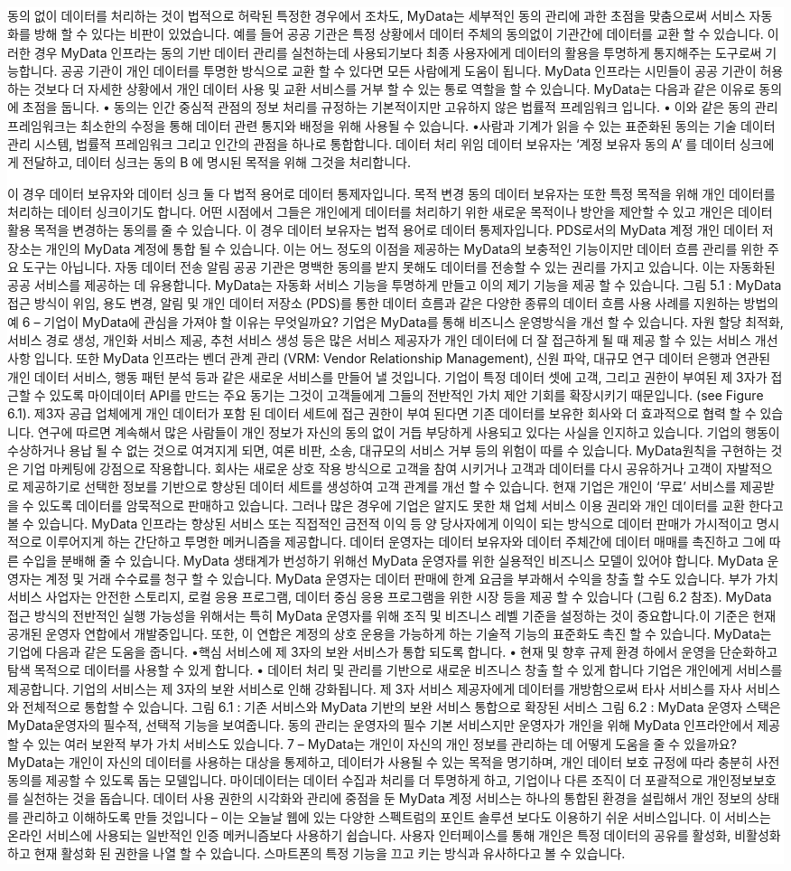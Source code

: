 동의 없이 데이터를 처리하는 것이 법적으로 허락된 특정한 경우에서 조차도, MyData는 세부적인 동의 관리에 과한 초점을 맞춤으로써 서비스 자동화를 방해 할 수 있다는 비판이 있었습니다. 예를 들어 공공 기관은 특정 상황에서 데이터 주체의 동의없이 기관간에 데이터를 교환 할 수 있습니다. 이러한 경우 MyData 인프라는 동의 기반 데이터 관리를 실천하는데 사용되기보다 최종 사용자에게 데이터의 활용을 투명하게 통지해주는 도구로써 기능합니다. 공공 기관이 개인 데이터를 투명한 방식으로 교환 할 수 있다면 모든 사람에게 도움이 됩니다. MyData 인프라는 시민들이 공공 기관이 허용하는 것보다 더 자세한 상황에서 개인 데이터 사용 및 교환 서비스를 거부 할 수 있는 통로 역할을 할 수 있습니다.
MyData는 다음과 같은 이유로 동의에 초점을 둡니다.
• 동의는 인간 중심적 관점의 정보 처리를 규정하는 기본적이지만 고유하지 않은 법률적 프레임워크 입니다.
• 이와 같은 동의 관리 프레임워크는 최소한의 수정을 통해 데이터 관련 통지와 배정을 위해 사용될 수 있습니다.
 •사람과 기계가 읽을 수 있는 표준화된 동의는 기술 데이터 관리 시스템, 법률적 프레임워크 그리고 인간의 관점을 하나로 통합합니다.
데이터 처리 위임
데이터 보유자는 ‘계정 보유자 동의 A’ 를 데이터 싱크에게 전달하고, 데이터 싱크는 동의 B 에 명시된 목적을 위해 그것을 처리합니다.

이 경우 데이터 보유자와 데이터 싱크 둘 다 법적 용어로 데이터 통제자입니다. 
목적 변경 동의
데이터 보유자는 또한 특정 목적을 위해 개인 데이터를 처리하는 데이터 싱크이기도 합니다. 
어떤 시점에서 그들은 개인에게 데이터를 처리하기 위한 새로운 목적이나 방안을 제안할 수 있고 개인은 데이터 활용 목적을 변경하는 동의를 줄 수 있습니다. 
이 경우 데이터 보유자는 법적 용어로 데이터 통제자입니다.
PDS로서의 MyData 계정
개인 데이터 저장소는 개인의 MyData 계정에 통합 될 수 있습니다. 
이는 어느 정도의 이점을 제공하는 MyData의 보충적인 기능이지만 데이터 흐름 관리를 위한 주요 도구는 아닙니다.
자동 데이터 전송 알림
공공 기관은 명백한 동의를 받지 못해도 데이터를 전송할 수 있는 권리를 가지고 있습니다. 
이는 자동화된 공공 서비스를 제공하는 데 유용합니다. 
MyData는 자동화 서비스 기능을 투명하게 만들고 이의 제기 기능을 제공 할 수 있습니다.
그림 5.1 : MyData 접근 방식이 위임, 용도 변경, 알림 및 개인 데이터 저장소 (PDS)를 통한 데이터 흐름과 같은 다양한 종류의 데이터 흐름 사용 사례를 지원하는 방법의 예
6 – 기업이 MyData에 관심을 가져야 할 이유는 무엇일까요?
기업은 MyData를 통해 비즈니스 운영방식을 개선 할 수 있습니다. 
자원 할당 최적화, 서비스 경로 생성, 개인화 서비스 제공,  추천 서비스 생성 등은 많은 서비스 제공자가 개인 데이터에 더 잘 접근하게 될 때 제공 할 수 있는 서비스 개선사항 입니다. 
또한 MyData 인프라는 벤더 관계 관리 (VRM: Vendor Relationship Management), 신원 파악, 대규모 연구 데이터 은행과 연관된 개인 데이터 서비스, 행동 패턴 분석 등과 같은  새로운 서비스를 만들어 낼 것입니다.
기업이 특정 데이터 셋에 고객, 그리고 권한이 부여된 제 3자가 접근할 수 있도록 마이데이터 API를 만드는 주요 동기는 그것이 고객들에게 그들의 전반적인 가치 제안 기회를 확장시키기 때문입니다. (see Figure 6.1). 제3자 공급 업체에게 개인 데이터가 포함 된 데이터 세트에 접근 권한이 부여 된다면 기존 데이터를 보유한 회사와 더 효과적으로 협력 할 수 있습니다. 
연구에 따르면 계속해서 많은 사람들이 개인 정보가 자신의 동의 없이 거듭 부당하게 사용되고 있다는 사실을 인지하고 있습니다. 기업의 행동이 수상하거나 용납 될 수 없는 것으로 여겨지게 되면,  여론 비판, 소송, 대규모의 서비스 거부 등의 위험이 따를 수 있습니다. MyData원칙을 구현하는 것은 기업 마케팅에 강점으로 작용합니다. 회사는 새로운 상호 작용 방식으로 고객을 참여 시키거나 고객과 데이터를 다시 공유하거나 고객이 자발적으로 제공하기로 선택한 정보를 기반으로 향상된 데이터 세트를 생성하여 고객 관계를 개선 할 수 있습니다.
현재 기업은 개인이 ‘무료’ 서비스를 제공받을 수 있도록 데이터를 암묵적으로 판매하고 있습니다. 그러나 많은 경우에 기업은 알지도 못한 채 업체 서비스 이용 권리와 개인 데이터를 교환 한다고 볼 수 있습니다. MyData 인프라는 향상된 서비스 또는 직접적인 금전적 이익 등 양 당사자에게 이익이 되는 방식으로 데이터 판매가 가시적이고 명시적으로 이루어지게 하는 간단하고 투명한 메커니즘을 제공합니다. 데이터 운영자는 데이터 보유자와 데이터 주체간에 데이터 매매를 촉진하고 그에 따른 수입을 분배해 줄 수 있습니다.
MyData 생태계가 번성하기 위해선 MyData 운영자를 위한 실용적인 비즈니스 모델이 있어야 합니다. MyData 운영자는 계정 및 거래 수수료를 청구 할 수 있습니다. MyData 운영자는 데이터 판매에 한계 요금을 부과해서 수익을 창출 할 수도 있습니다. 부가 가치 서비스 사업자는 안전한 스토리지, 로컬 응용 프로그램, 데이터 중심 응용 프로그램을 위한 시장 등을 제공 할 수 있습니다 (그림 6.2 참조). MyData 접근 방식의 전반적인 실행 가능성을 위해서는 특히 MyData 운영자를 위해 조직 및 비즈니스 레벨 기준을 설정하는 것이 중요합니다.이 기준은 현재 공개된 운영자 연합에서 개발중입니다. 또한, 이 연합은 계정의 상호 운용을 가능하게 하는 기술적 기능의 표준화도 촉진 할 수 있습니다. 
MyData는 기업에 다음과 같은 도움을 줍니다.
•핵심 서비스에 제 3자의 보완 서비스가 통합 되도록 합니다.
• 현재 및 향후 규제 환경 하에서 운영을 단순화하고 탐색 목적으로 데이터를 사용할 수 있게 합니다.
• 데이터 처리 및 관리를 기반으로 새로운 비즈니스 창출 할 수 있게 합니다
기업은 개인에게 서비스를 제공합니다.
기업의 서비스는 제 3자의 보완 서비스로 인해 강화됩니다. 
제 3자 서비스 제공자에게 데이터를 개방함으로써 타사 서비스를 자사 서비스와 전체적으로 통합할 수 있습니다.
그림 6.1 : 기존 서비스와 MyData 기반의 보완 서비스 통합으로 확장된 서비스
그림 6.2 : MyData 운영자 스택은 MyData운영자의 필수적, 선택적 기능을 보여줍니다. 
동의 관리는 운영자의 필수 기본 서비스지만 운영자가 개인을 위해 MyData 인프라안에서 제공할 수 있는 여러 보완적 부가 가치 서비스도 있습니다. 
7 – MyData는 개인이 자신의 개인 정보를 관리하는 데 어떻게 도움을 줄 수 있을까요?
MyData는 개인이 자신의 데이터를 사용하는 대상을 통제하고, 데이터가 사용될 수 있는 목적을 명기하며, 개인 데이터 보호 규정에 따라 충분히 사전 동의를 제공할 수 있도록 돕는 모델입니다. 마이데이터는 데이터 수집과 처리를 더 투명하게 하고, 기업이나 다른 조직이 더 포괄적으로 개인정보보호를 실천하는 것을 돕습니다.
데이터 사용 권한의 시각화와 관리에 중점을 둔 MyData 계정 서비스는 하나의 통합된 환경을 설립해서 개인 정보의 상태를 관리하고 이해하도록 만들 것입니다 – 이는 오늘날 웹에 있는 다양한 스펙트럼의 포인트 솔루션 보다도 이용하기 쉬운 서비스입니다.
이 서비스는 온라인 서비스에 사용되는 일반적인 인증 메커니즘보다 사용하기 쉽습니다.   사용자 인터페이스를 통해 개인은 특정 데이터의 공유를 활성화, 비활성화하고 현재 활성화 된 권한을 나열 할 수 있습니다. 스마트폰의 특정 기능을 끄고 키는 방식과 유사하다고 볼 수 있습니다. 
